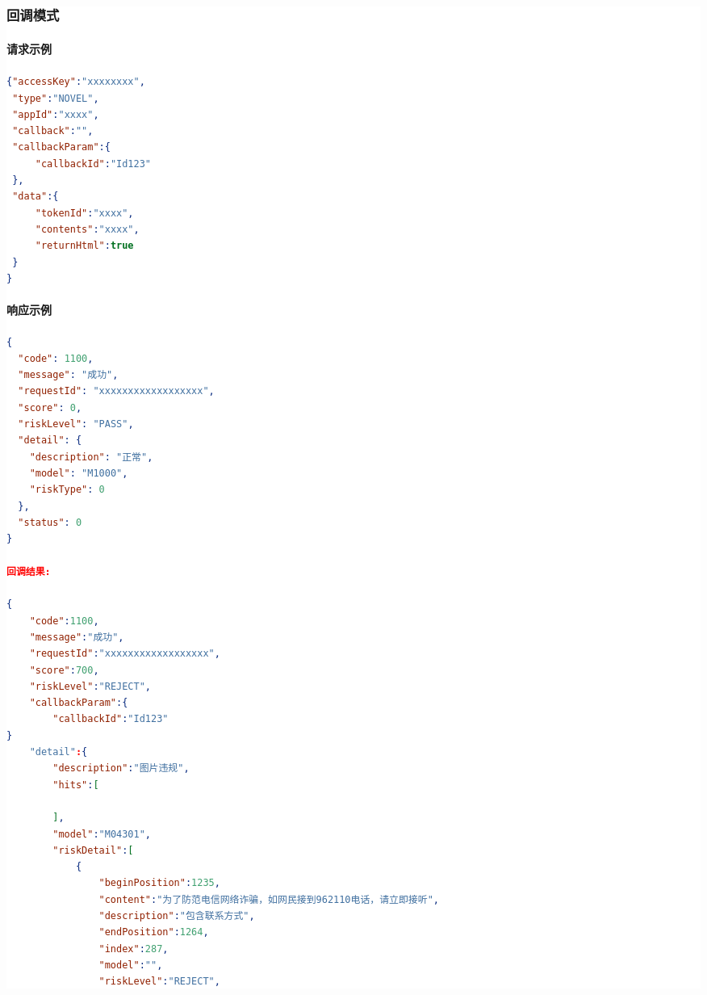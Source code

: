 

### <span id="Ac2">回调模式</span>

#### <span id="Ac21">请求示例</span>

```json
{"accessKey":"xxxxxxxx",
 "type":"NOVEL",
 "appId":"xxxx",
 "callback":"",
 "callbackParam":{
     "callbackId":"Id123"
 },
 "data":{
     "tokenId":"xxxx",
     "contents":"xxxx",
     "returnHtml":true
 }
}
```

#### <span id="Ac22">响应示例</span>

```json
{
  "code": 1100,
  "message": "成功",
  "requestId": "xxxxxxxxxxxxxxxxxx",
  "score": 0,
  "riskLevel": "PASS",
  "detail": {
    "description": "正常",
    "model": "M1000",
    "riskType": 0
  },
  "status": 0
}

回调结果:

{
    "code":1100,
    "message":"成功",
    "requestId":"xxxxxxxxxxxxxxxxxx",
    "score":700,
    "riskLevel":"REJECT",
    "callbackParam":{
        "callbackId":"Id123"
}
    "detail":{
        "description":"图片违规",
        "hits":[

        ],
        "model":"M04301",
        "riskDetail":[
            {
                "beginPosition":1235,
                "content":"为了防范电信网络诈骗，如网民接到962110电话，请立即接听",
                "description":"包含联系方式",
                "endPosition":1264,
                "index":287,
                "model":"",
                "riskLevel":"REJECT",
```